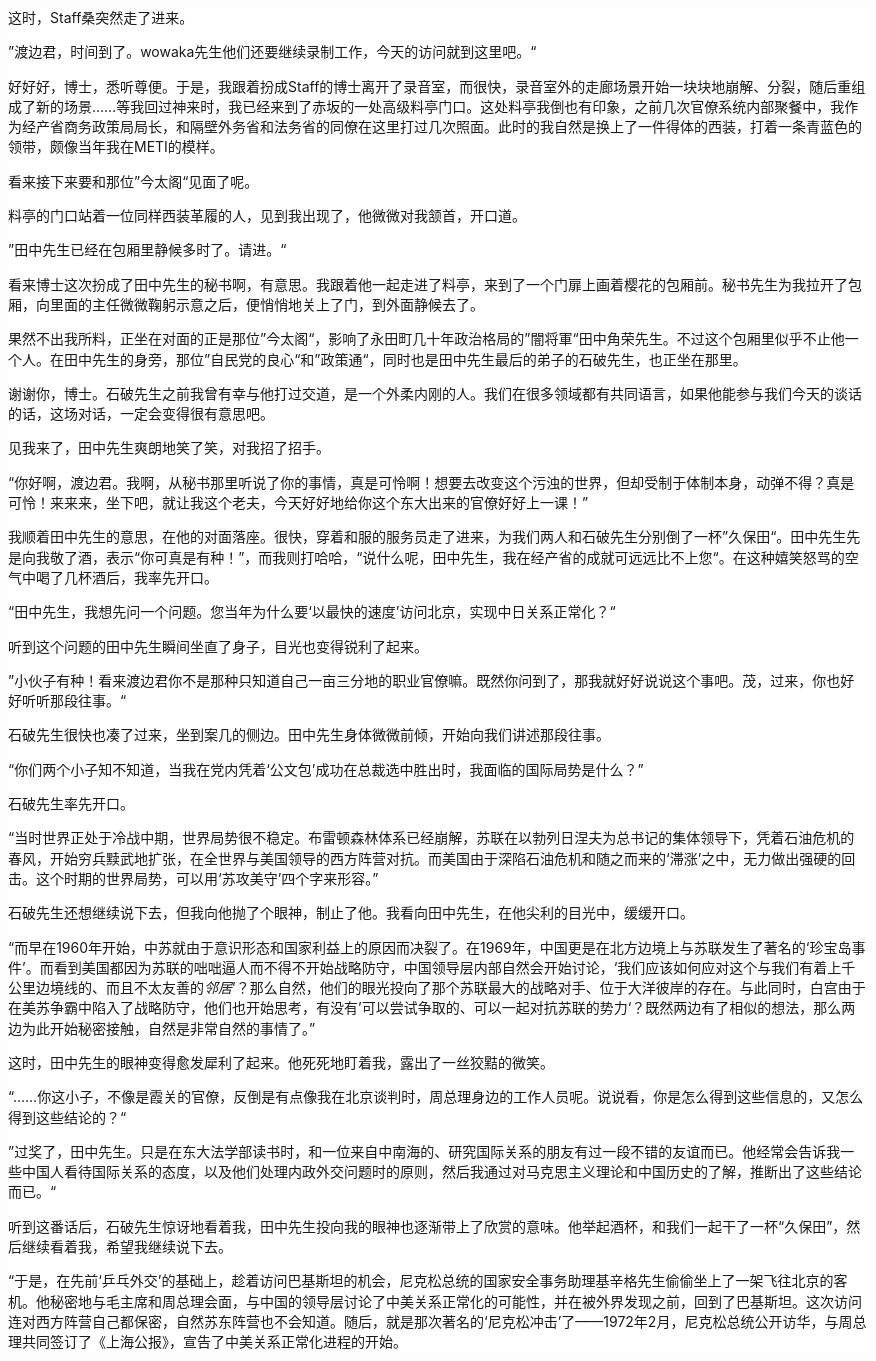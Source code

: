 这时，Staff桑突然走了进来。

”渡边君，时间到了。wowaka先生他们还要继续录制工作，今天的访问就到这里吧。“

好好好，博士，悉听尊便。于是，我跟着扮成Staff的博士离开了录音室，而很快，录音室外的走廊场景开始一块块地崩解、分裂，随后重组成了新的场景……等我回过神来时，我已经来到了赤坂的一处高级料亭门口。这处料亭我倒也有印象，之前几次官僚系统内部聚餐中，我作为经产省商务政策局局长，和隔壁外务省和法务省的同僚在这里打过几次照面。此时的我自然是换上了一件得体的西装，打着一条青蓝色的领带，颇像当年我在METI的模样。

看来接下来要和那位”今太阁“见面了呢。

料亭的门口站着一位同样西装革履的人，见到我出现了，他微微对我颔首，开口道。

”田中先生已经在包厢里静候多时了。请进。“

看来博士这次扮成了田中先生的秘书啊，有意思。我跟着他一起走进了料亭，来到了一个门扉上画着樱花的包厢前。秘书先生为我拉开了包厢，向里面的主任微微鞠躬示意之后，便悄悄地关上了门，到外面静候去了。

果然不出我所料，正坐在对面的正是那位”今太阁“，影响了永田町几十年政治格局的”闇将軍“田中角荣先生。不过这个包厢里似乎不止他一个人。在田中先生的身旁，那位”自民党的良心“和”政策通“，同时也是田中先生最后的弟子的石破先生，也正坐在那里。

谢谢你，博士。石破先生之前我曾有幸与他打过交道，是一个外柔内刚的人。我们在很多领域都有共同语言，如果他能参与我们今天的谈话的话，这场对话，一定会变得很有意思吧。

见我来了，田中先生爽朗地笑了笑，对我招了招手。

“你好啊，渡边君。我啊，从秘书那里听说了你的事情，真是可怜啊！想要去改变这个污浊的世界，但却受制于体制本身，动弹不得？真是可怜！来来来，坐下吧，就让我这个老夫，今天好好地给你这个东大出来的官僚好好上一课！”

我顺着田中先生的意思，在他的对面落座。很快，穿着和服的服务员走了进来，为我们两人和石破先生分别倒了一杯”久保田“。田中先生先是向我敬了酒，表示“你可真是有种！”，而我则打哈哈，“说什么呢，田中先生，我在经产省的成就可远远比不上您“。在这种嬉笑怒骂的空气中喝了几杯酒后，我率先开口。

“田中先生，我想先问一个问题。您当年为什么要‘以最快的速度’访问北京，实现中日关系正常化？“

听到这个问题的田中先生瞬间坐直了身子，目光也变得锐利了起来。

”小伙子有种！看来渡边君你不是那种只知道自己一亩三分地的职业官僚嘛。既然你问到了，那我就好好说说这个事吧。茂，过来，你也好好听听那段往事。“

石破先生很快也凑了过来，坐到案几的侧边。田中先生身体微微前倾，开始向我们讲述那段往事。

“你们两个小子知不知道，当我在党内凭着‘公文包’成功在总裁选中胜出时，我面临的国际局势是什么？”

石破先生率先开口。

“当时世界正处于冷战中期，世界局势很不稳定。布雷顿森林体系已经崩解，苏联在以勃列日涅夫为总书记的集体领导下，凭着石油危机的春风，开始穷兵黩武地扩张，在全世界与美国领导的西方阵营对抗。而美国由于深陷石油危机和随之而来的‘滞涨’之中，无力做出强硬的回击。这个时期的世界局势，可以用‘苏攻美守’四个字来形容。”

石破先生还想继续说下去，但我向他抛了个眼神，制止了他。我看向田中先生，在他尖利的目光中，缓缓开口。

“而早在1960年开始，中苏就由于意识形态和国家利益上的原因而决裂了。在1969年，中国更是在北方边境上与苏联发生了著名的‘珍宝岛事件’。而看到美国都因为苏联的咄咄逼人而不得不开始战略防守，中国领导层内部自然会开始讨论，‘我们应该如何应对这个与我们有着上千公里边境线的、而且不太友善的*邻居*’？那么自然，他们的眼光投向了那个苏联最大的战略对手、位于大洋彼岸的存在。与此同时，白宫由于在美苏争霸中陷入了战略防守，他们也开始思考，有没有’可以尝试争取的、可以一起对抗苏联的势力‘？既然两边有了相似的想法，那么两边为此开始秘密接触，自然是非常自然的事情了。”

这时，田中先生的眼神变得愈发犀利了起来。他死死地盯着我，露出了一丝狡黠的微笑。

“……你这小子，不像是霞关的官僚，反倒是有点像我在北京谈判时，周总理身边的工作人员呢。说说看，你是怎么得到这些信息的，又怎么得到这些结论的？“

”过奖了，田中先生。只是在东大法学部读书时，和一位来自中南海的、研究国际关系的朋友有过一段不错的友谊而已。他经常会告诉我一些中国人看待国际关系的态度，以及他们处理内政外交问题时的原则，然后我通过对马克思主义理论和中国历史的了解，推断出了这些结论而已。“

听到这番话后，石破先生惊讶地看着我，田中先生投向我的眼神也逐渐带上了欣赏的意味。他举起酒杯，和我们一起干了一杯“久保田”，然后继续看着我，希望我继续说下去。

“于是，在先前‘乒乓外交’的基础上，趁着访问巴基斯坦的机会，尼克松总统的国家安全事务助理基辛格先生偷偷坐上了一架飞往北京的客机。他秘密地与毛主席和周总理会面，与中国的领导层讨论了中美关系正常化的可能性，并在被外界发现之前，回到了巴基斯坦。这次访问连对西方阵营自己都保密，自然苏东阵营也不会知道。随后，就是那次著名的‘尼克松冲击’了——1972年2月，尼克松总统公开访华，与周总理共同签订了《上海公报》，宣告了中美关系正常化进程的开始。
